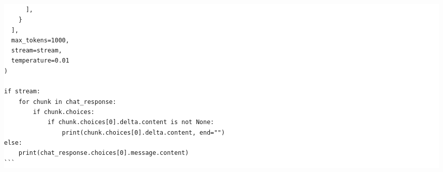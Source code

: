           ],
        }
      ],
      max_tokens=1000,
      stream=stream,
      temperature=0.01
    )

    if stream:
        for chunk in chat_response:
            if chunk.choices:
                if chunk.choices[0].delta.content is not None:
                    print(chunk.choices[0].delta.content, end="")
    else:
        print(chat_response.choices[0].message.content)
    ```
  </TabItem>
</Tabs>
